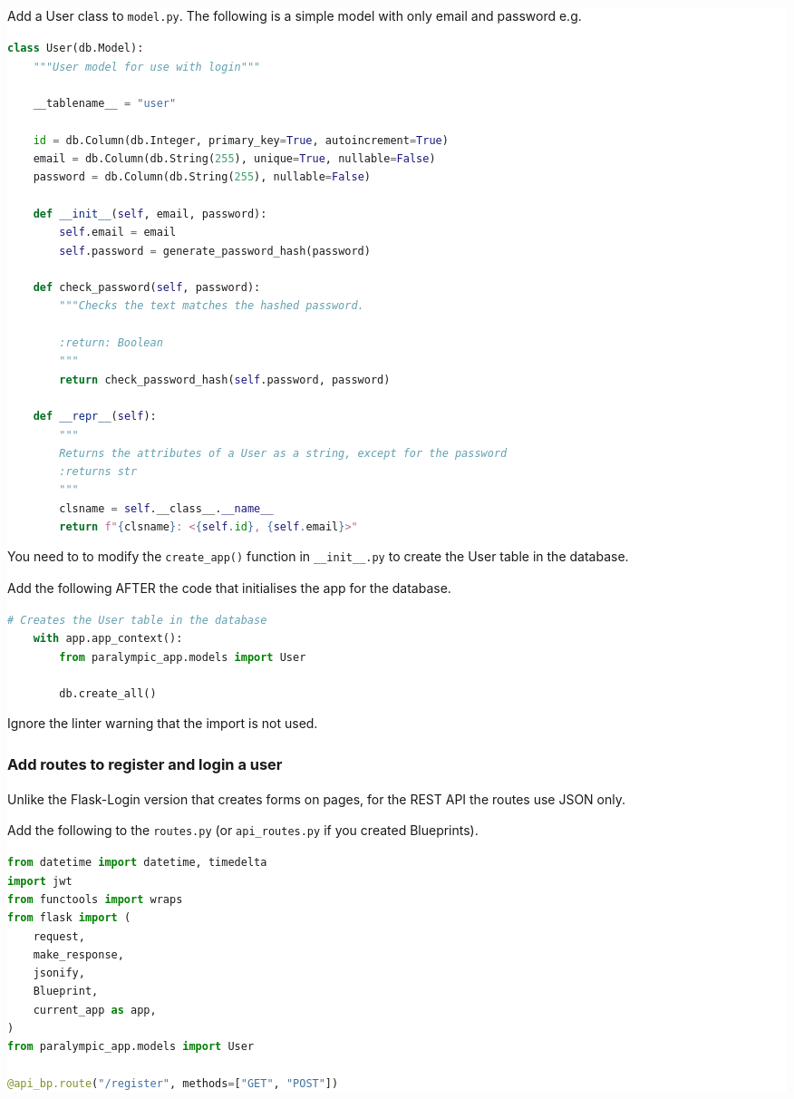 Add a User class to `model.py`. The following is a simple model with only email and password e.g.

```python
class User(db.Model):
    """User model for use with login"""

    __tablename__ = "user"

    id = db.Column(db.Integer, primary_key=True, autoincrement=True)
    email = db.Column(db.String(255), unique=True, nullable=False)
    password = db.Column(db.String(255), nullable=False)

    def __init__(self, email, password):
        self.email = email
        self.password = generate_password_hash(password)

    def check_password(self, password):
        """Checks the text matches the hashed password.

        :return: Boolean
        """
        return check_password_hash(self.password, password)

    def __repr__(self):
        """
        Returns the attributes of a User as a string, except for the password
        :returns str
        """
        clsname = self.__class__.__name__
        return f"{clsname}: <{self.id}, {self.email}>"
```

You need to to modify the `create_app()` function in `__init__.py` to create the User table in the database.

Add the following AFTER the code that initialises the app for the database.

```python
# Creates the User table in the database
    with app.app_context():
        from paralympic_app.models import User

        db.create_all()
```

Ignore the linter warning that the import is not used.

### Add routes to register and login a user

Unlike the Flask-Login version that creates forms on pages, for the REST API the routes use JSON only.

Add the following to the `routes.py` (or `api_routes.py` if you created Blueprints).

```python
from datetime import datetime, timedelta
import jwt
from functools import wraps
from flask import (
    request,
    make_response,
    jsonify,
    Blueprint,
    current_app as app,
)
from paralympic_app.models import User

@api_bp.route("/register", methods=["GET", "POST"])
```